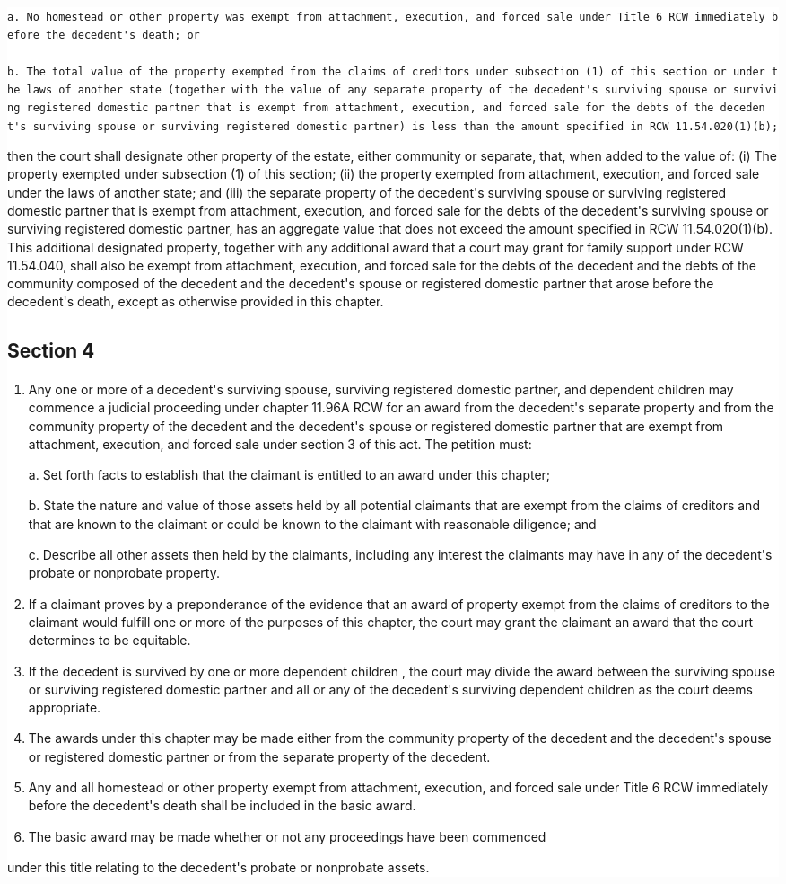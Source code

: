     a. No homestead or other property was exempt from attachment, execution, and forced sale under Title 6 RCW immediately before the decedent's death; or

    b. The total value of the property exempted from the claims of creditors under subsection (1) of this section or under the laws of another state (together with the value of any separate property of the decedent's surviving spouse or surviving registered domestic partner that is exempt from attachment, execution, and forced sale for the debts of the decedent's surviving spouse or surviving registered domestic partner) is less than the amount specified in RCW 11.54.020(1)(b);

then the court shall designate other property of the estate, either community or separate, that, when added to the value of: (i) The property exempted under subsection (1) of this section; (ii) the property exempted from attachment, execution, and forced sale under the laws of another state; and (iii) the separate property of the decedent's surviving spouse or surviving registered domestic partner that is exempt from attachment, execution, and forced sale for the debts of the decedent's surviving spouse or surviving registered domestic partner, has an aggregate value that does not exceed the amount specified in RCW 11.54.020(1)(b). This additional designated property, together with any additional award that a court may grant for family support under RCW 11.54.040, shall also be exempt from attachment, execution, and forced sale for the debts of the decedent and the debts of the community composed of the decedent and the decedent's spouse or registered domestic partner that arose before the decedent's death, except as otherwise provided in this chapter.

## Section 4
1. Any one or more of a decedent's surviving spouse, surviving registered domestic partner, and dependent children may commence a judicial proceeding under chapter 11.96A RCW for an award from the decedent's separate property and from the community property of the decedent and the decedent's spouse or registered domestic partner that are exempt from attachment, execution, and forced sale under section 3 of this act. The petition must:

    a. Set forth facts to establish that the claimant is entitled to an award under this chapter;

    b. State the nature and value of those assets held by all potential claimants that are exempt from the claims of creditors and that are known to the claimant or could be known to the claimant with reasonable diligence; and

    c. Describe all other assets then held by the claimants, including any interest the claimants may have in any of the decedent's probate or nonprobate property.

2. If a claimant proves by a preponderance of the evidence that an award of property exempt from the claims of creditors to the claimant would fulfill one or more of the purposes of this chapter, the court may grant the claimant an award that the court determines to be equitable.

3. If the decedent is survived by one or more dependent children , the court may divide the award between the surviving spouse or surviving registered domestic partner and all or any of the decedent's surviving dependent children as the court deems appropriate.

4. The awards under this chapter may be made  either from the community property of the decedent and the decedent's spouse or registered domestic partner or from the separate property of the decedent.

5. Any and all homestead or other property exempt from attachment, execution, and forced sale under Title 6 RCW immediately before the decedent's death shall be included in the basic award.

6. The basic award may be made whether or not any proceedings have been commenced

under this title relating to the decedent's probate or nonprobate assets.
